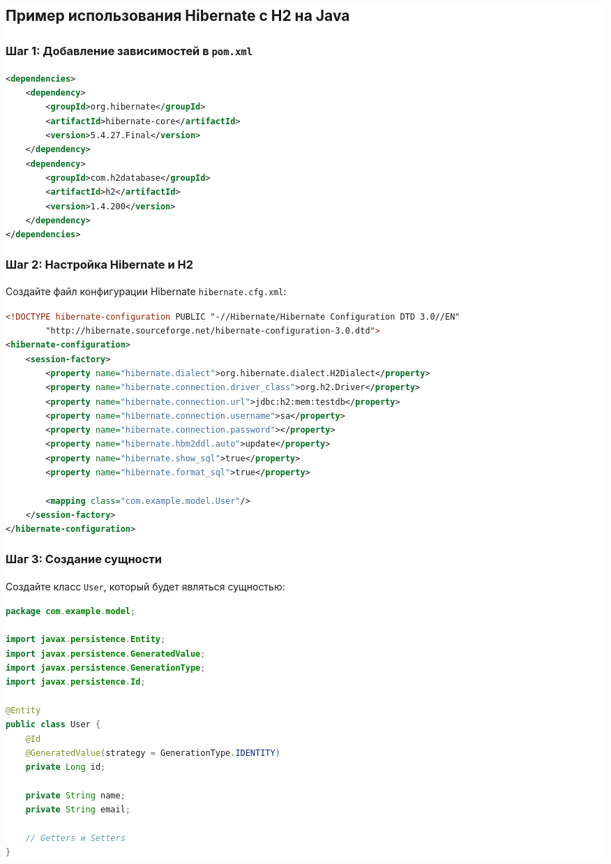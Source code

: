 ## Пример использования Hibernate с H2 на Java

### Шаг 1: Добавление зависимостей в `pom.xml`

```xml
<dependencies>
    <dependency>
        <groupId>org.hibernate</groupId>
        <artifactId>hibernate-core</artifactId>
        <version>5.4.27.Final</version>
    </dependency>
    <dependency>
        <groupId>com.h2database</groupId>
        <artifactId>h2</artifactId>
        <version>1.4.200</version>
    </dependency>
</dependencies>
```

### Шаг 2: Настройка Hibernate и H2

Создайте файл конфигурации Hibernate `hibernate.cfg.xml`:

```xml
<!DOCTYPE hibernate-configuration PUBLIC "-//Hibernate/Hibernate Configuration DTD 3.0//EN"
        "http://hibernate.sourceforge.net/hibernate-configuration-3.0.dtd">
<hibernate-configuration>
    <session-factory>
        <property name="hibernate.dialect">org.hibernate.dialect.H2Dialect</property>
        <property name="hibernate.connection.driver_class">org.h2.Driver</property>
        <property name="hibernate.connection.url">jdbc:h2:mem:testdb</property>
        <property name="hibernate.connection.username">sa</property>
        <property name="hibernate.connection.password"></property>
        <property name="hibernate.hbm2ddl.auto">update</property>
        <property name="hibernate.show_sql">true</property>
        <property name="hibernate.format_sql">true</property>

        <mapping class="com.example.model.User"/>
    </session-factory>
</hibernate-configuration>
```

### Шаг 3: Создание сущности

Создайте класс `User`, который будет являться сущностью:

```java
package com.example.model;

import javax.persistence.Entity;
import javax.persistence.GeneratedValue;
import javax.persistence.GenerationType;
import javax.persistence.Id;

@Entity
public class User {
    @Id
    @GeneratedValue(strategy = GenerationType.IDENTITY)
    private Long id;

    private String name;
    private String email;

    // Getters и Setters
}
```